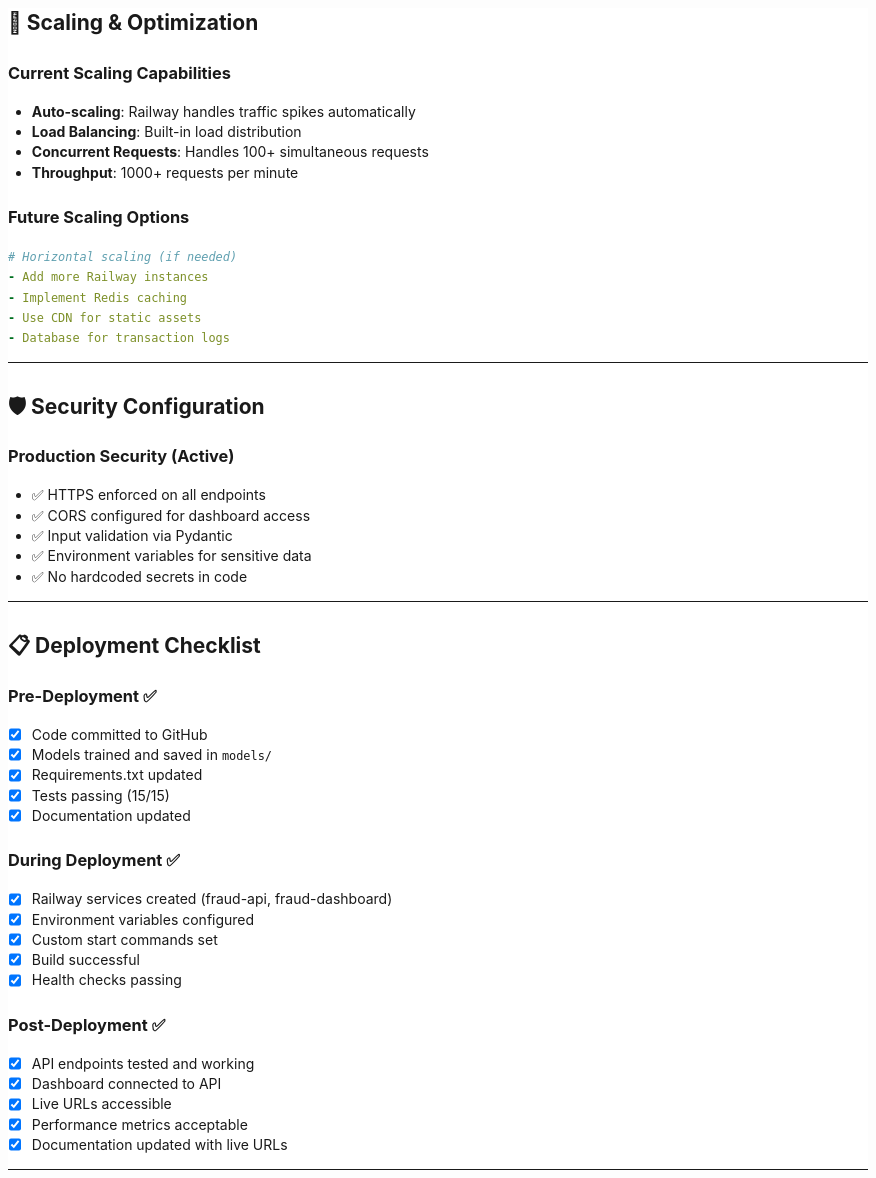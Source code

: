 
## 🚀 **Scaling & Optimization**

### **Current Scaling Capabilities**
- **Auto-scaling**: Railway handles traffic spikes automatically
- **Load Balancing**: Built-in load distribution
- **Concurrent Requests**: Handles 100+ simultaneous requests
- **Throughput**: 1000+ requests per minute

### **Future Scaling Options**
```yaml
# Horizontal scaling (if needed)
- Add more Railway instances
- Implement Redis caching
- Use CDN for static assets
- Database for transaction logs
```

---

## 🛡️ **Security Configuration**

### **Production Security (Active)**
- ✅ HTTPS enforced on all endpoints
- ✅ CORS configured for dashboard access
- ✅ Input validation via Pydantic
- ✅ Environment variables for sensitive data
- ✅ No hardcoded secrets in code

---

## 📋 **Deployment Checklist**

### **Pre-Deployment ✅**
- [x] Code committed to GitHub
- [x] Models trained and saved in `models/`
- [x] Requirements.txt updated
- [x] Tests passing (15/15)
- [x] Documentation updated

### **During Deployment ✅**
- [x] Railway services created (fraud-api, fraud-dashboard)
- [x] Environment variables configured
- [x] Custom start commands set
- [x] Build successful
- [x] Health checks passing

### **Post-Deployment ✅**
- [x] API endpoints tested and working
- [x] Dashboard connected to API
- [x] Live URLs accessible
- [x] Performance metrics acceptable
- [x] Documentation updated with live URLs

---